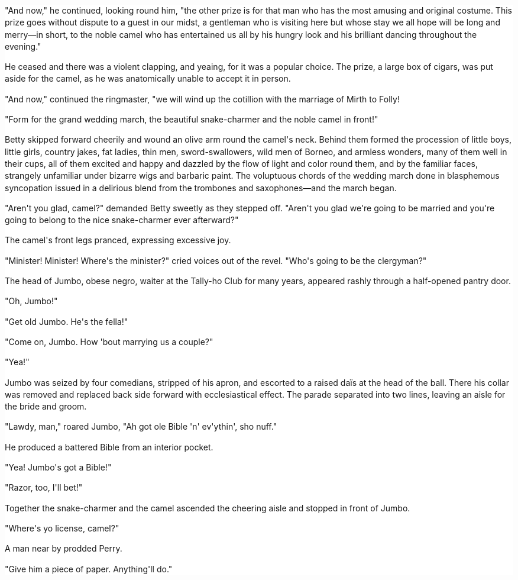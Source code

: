 "And now," he continued, looking round him, "the other prize is for that man who has the most amusing and original costume. This prize goes without dispute to a guest in our midst, a gentleman who is visiting here but whose stay we all hope will be long and merry—in short, to the noble camel who has entertained us all by his hungry look and his brilliant dancing throughout the evening."

He ceased and there was a violent clapping, and yeaing, for it was a popular choice. The prize, a large box of cigars, was put aside for the camel, as he was anatomically unable to accept it in person.

"And now," continued the ringmaster, "we will wind up the cotillion with the marriage of Mirth to Folly!

"Form for the grand wedding march, the beautiful snake-charmer and the noble camel in front!"

Betty skipped forward cheerily and wound an olive arm round the camel's neck. Behind them formed the procession of little boys, little girls, country jakes, fat ladies, thin men, sword-swallowers, wild men of Borneo, and armless wonders, many of them well in their cups, all of them excited and happy and dazzled by the flow of light and color round them, and by the familiar faces, strangely unfamiliar under bizarre wigs and barbaric paint. The voluptuous chords of the wedding march done in blasphemous syncopation issued in a delirious blend from the trombones and saxophones—and the march began.

"Aren't you glad, camel?" demanded Betty sweetly as they stepped off. "Aren't you glad we're going to be married and you're going to belong to the nice snake-charmer ever afterward?"

The camel's front legs pranced, expressing excessive joy.

"Minister! Minister! Where's the minister?" cried voices out of the revel. "Who's going to be the clergyman?"

The head of Jumbo, obese negro, waiter at the Tally-ho Club for many years, appeared rashly through a half-opened pantry door.

"Oh, Jumbo!"

"Get old Jumbo. He's the fella!"

"Come on, Jumbo. How 'bout marrying us a couple?"

"Yea!"

Jumbo was seized by four comedians, stripped of his apron, and escorted to a raised daïs at the head of the ball. There his collar was removed and replaced back side forward with ecclesiastical effect. The parade separated into two lines, leaving an aisle for the bride and groom.

"Lawdy, man," roared Jumbo, "Ah got ole Bible 'n' ev'ythin', sho nuff."

He produced a battered Bible from an interior pocket.

"Yea! Jumbo's got a Bible!"

"Razor, too, I'll bet!"

Together the snake-charmer and the camel ascended the cheering aisle and stopped in front of Jumbo.

"Where's yo license, camel?"

A man near by prodded Perry.

"Give him a piece of paper. Anything'll do."
